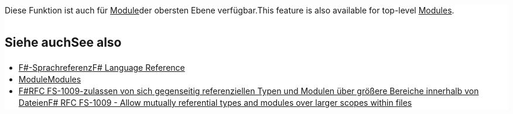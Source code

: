 <span data-ttu-id="3699f-151">Diese Funktion ist auch für [Module](modules.md)der obersten Ebene verfügbar.</span><span class="sxs-lookup"><span data-stu-id="3699f-151">This feature is also available for top-level [Modules](modules.md).</span></span>

## <a name="see-also"></a><span data-ttu-id="3699f-152">Siehe auch</span><span class="sxs-lookup"><span data-stu-id="3699f-152">See also</span></span>

- [<span data-ttu-id="3699f-153">F#-Sprachreferenz</span><span class="sxs-lookup"><span data-stu-id="3699f-153">F# Language Reference</span></span>](index.md)
- [<span data-ttu-id="3699f-154">Module</span><span class="sxs-lookup"><span data-stu-id="3699f-154">Modules</span></span>](modules.md)
- [<span data-ttu-id="3699f-155">F#RFC FS-1009-zulassen von sich gegenseitig referenziellen Typen und Modulen über größere Bereiche innerhalb von Dateien</span><span class="sxs-lookup"><span data-stu-id="3699f-155">F# RFC FS-1009 - Allow mutually referential types and modules over larger scopes within files</span></span>](https://github.com/fsharp/fslang-design/blob/master/FSharp-4.1/FS-1009-mutually-referential-types-and-modules-single-scope.md)
